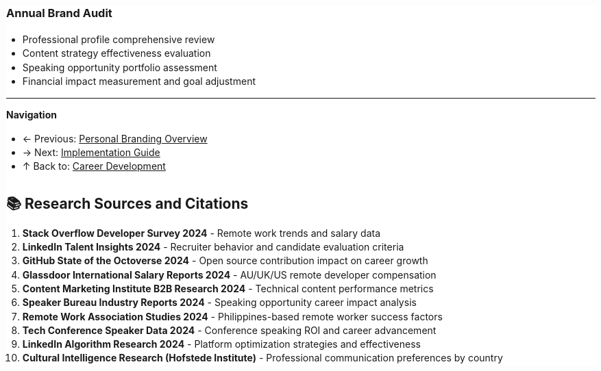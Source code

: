 ### Annual Brand Audit
- Professional profile comprehensive review
- Content strategy effectiveness evaluation
- Speaking opportunity portfolio assessment
- Financial impact measurement and goal adjustment

---

**Navigation**
- ← Previous: [Personal Branding Overview](README.md)
- → Next: [Implementation Guide](implementation-guide.md)
- ↑ Back to: [Career Development](../README.md)

## 📚 Research Sources and Citations

1. **Stack Overflow Developer Survey 2024** - Remote work trends and salary data
2. **LinkedIn Talent Insights 2024** - Recruiter behavior and candidate evaluation criteria
3. **GitHub State of the Octoverse 2024** - Open source contribution impact on career growth
4. **Glassdoor International Salary Reports 2024** - AU/UK/US remote developer compensation
5. **Content Marketing Institute B2B Research 2024** - Technical content performance metrics
6. **Speaker Bureau Industry Reports 2024** - Speaking opportunity career impact analysis
7. **Remote Work Association Studies 2024** - Philippines-based remote worker success factors
8. **Tech Conference Speaker Data 2024** - Conference speaking ROI and career advancement
9. **LinkedIn Algorithm Research 2024** - Platform optimization strategies and effectiveness
10. **Cultural Intelligence Research (Hofstede Institute)** - Professional communication preferences by country